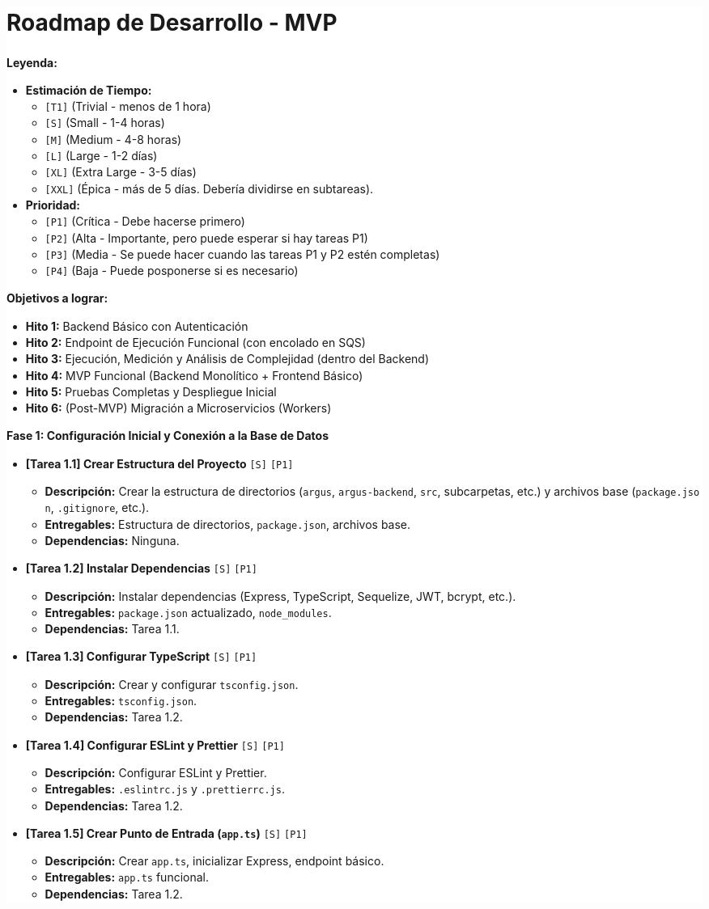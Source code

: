 # Roadmap de Desarrollo - MVP

**Leyenda:**

*   **Estimación de Tiempo:**
    *   `[T1]` (Trivial - menos de 1 hora)
    *   `[S]` (Small - 1-4 horas)
    *   `[M]` (Medium - 4-8 horas)
    *   `[L]` (Large - 1-2 días)
    *   `[XL]` (Extra Large - 3-5 días)
    *   `[XXL]` (Épica - más de 5 días.  Debería dividirse en subtareas).
*   **Prioridad:**
    *   `[P1]` (Crítica - Debe hacerse primero)
    *   `[P2]` (Alta - Importante, pero puede esperar si hay tareas P1)
    *   `[P3]` (Media - Se puede hacer cuando las tareas P1 y P2 estén completas)
    *   `[P4]` (Baja - Puede posponerse si es necesario)

**Objetivos a lograr:**

*   **Hito 1:** Backend Básico con Autenticación
*   **Hito 2:** Endpoint de Ejecución Funcional (con encolado en SQS)
*   **Hito 3:** Ejecución, Medición y Análisis de Complejidad (dentro del Backend)
*   **Hito 4:** MVP Funcional (Backend Monolítico + Frontend Básico)
*   **Hito 5:** Pruebas Completas y Despliegue Inicial
*  **Hito 6:** (Post-MVP) Migración a Microservicios (Workers)

**Fase 1: Configuración Inicial y Conexión a la Base de Datos**

*   **[Tarea 1.1] Crear Estructura del Proyecto** `[S]` `[P1]`
    *   **Descripción:** Crear la estructura de directorios (`argus`, `argus-backend`, `src`, subcarpetas, etc.) y archivos base (`package.json`, `.gitignore`, etc.).
    *   **Entregables:** Estructura de directorios, `package.json`, archivos base.
    *   **Dependencias:** Ninguna.

*   **[Tarea 1.2] Instalar Dependencias** `[S]` `[P1]`
    *   **Descripción:** Instalar dependencias (Express, TypeScript, Sequelize, JWT, bcrypt, etc.).
    *   **Entregables:** `package.json` actualizado, `node_modules`.
    *   **Dependencias:** Tarea 1.1.

*   **[Tarea 1.3] Configurar TypeScript** `[S]` `[P1]`
    *   **Descripción:** Crear y configurar `tsconfig.json`.
    *   **Entregables:** `tsconfig.json`.
    *   **Dependencias:** Tarea 1.2.

*   **[Tarea 1.4] Configurar ESLint y Prettier** `[S]` `[P1]`
    *   **Descripción:** Configurar ESLint y Prettier.
    *   **Entregables:** `.eslintrc.js` y `.prettierrc.js`.
    *   **Dependencias:** Tarea 1.2.

*   **[Tarea 1.5] Crear Punto de Entrada (`app.ts`)** `[S]` `[P1]`
    *   **Descripción:** Crear `app.ts`, inicializar Express, endpoint básico.
    *   **Entregables:** `app.ts` funcional.
    *   **Dependencias:** Tarea 1.2.
